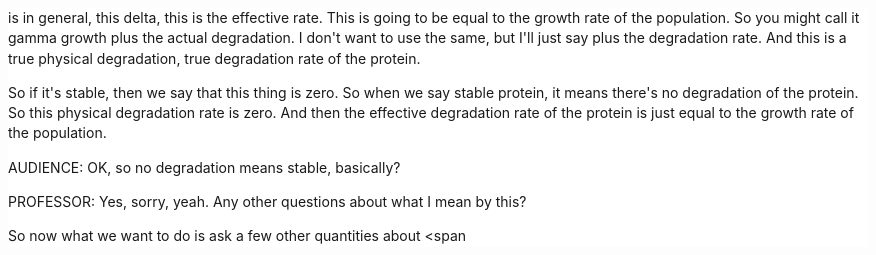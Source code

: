  <span m="490600">is</span> <span m="490710">in</span> <span
  m="490830">general,</span> <span m="493280">this</span> <span
  m="493630">delta,</span> <span m="494490">this</span> <span
  m="494700">is</span> <span m="494880">the</span> <span
  m="495290">effective</span> <span m="496070">rate.</span> <span
  m="497540">This</span> <span m="497690">is</span> <span
  m="497800">going</span> <span m="497930">to</span> <span m="497990">be</span>
  <span m="498100">equal</span> <span m="498320">to</span> <span
  m="498480">the</span> <span m="499320">growth</span> <span
  m="499820">rate</span> <span m="499990">of</span> <span m="500050">the</span>
  <span m="500120">population.</span> <span m="500970">So</span> <span
  m="501060">you</span> <span m="501200">might</span> <span
  m="501390">call</span> <span m="501640">it</span> <span
  m="501780">gamma</span> <span m="502760">growth</span> <span
  m="505740">plus</span> <span m="506660">the</span> <span
  m="507660">actual</span> <span m="508010">degradation.</span> <span
  m="510010">I</span> <span m="510570">don't</span> <span m="510680">want</span>
  <span m="510780">to</span> <span m="510820">use</span> <span
  m="510980">the</span> <span m="511100">same,</span> <span
  m="512190">but</span> <span m="512330">I'll</span> <span m="512530">just
  say</span> <span m="512669">plus</span> <span m="512929">the</span> <span
  m="513010">degradation</span> <span m="513520">rate.</span> <span
  m="514770">And</span> <span m="515329">this</span> <span m="515620">is</span>
  <span m="516059">a</span> <span m="516169">true</span> <span
  m="517490">physical</span> <span m="518100">degradation,</span> <span
  m="519530">true</span> <span m="519750">degradation</span> <span
  m="520627">rate</span> <span m="521104">of the</span> <span
  m="521581">protein.</span></p><p><span m="522750">So</span> <span
  m="522870">if</span> <span m="522940">it's</span> <span
  m="523130">stable,</span> <span m="523929">then</span> <span
  m="524080">we</span> <span m="524169">say</span> <span m="524340">that</span>
  <span m="524940">this</span> <span m="525210">thing</span> <span
  m="525340">is</span> <span m="525510">zero.</span> <span m="527380">So</span>
  <span m="527540">when</span> <span m="527660">we</span> <span
  m="527750">say</span> <span m="527880">stable</span> <span
  m="528370">protein,</span> <span m="528710">it means</span> <span
  m="528930">there's</span> <span m="529140">no</span> <span
  m="529520">degradation</span> <span m="530140">of</span> <span
  m="530180">the</span> <span m="530260">protein.</span> <span
  m="530970">So</span> <span m="531100">this</span> <span
  m="531960">physical</span> <span m="532290">degradation</span> <span
  m="532520">rate is</span> <span m="532880">zero.</span> <span
  m="533700">And</span> <span m="533820">then</span> <span m="534250">the</span>
  <span m="534560">effective</span> <span m="535110">degradation</span> <span
  m="535540">rate of</span> <span m="535830">the protein</span> <span
  m="536070">is just</span> <span m="536260">equal</span> <span
  m="536490">to</span> <span m="536590">the</span> <span
  m="537350">growth</span> <span m="537570">rate of</span> <span
  m="537875">the</span> <span m="538180">population.</span></p><p><span
  m="539148">AUDIENCE:</span> <span m="539390">OK,</span> <span
  m="539424">so</span> <span m="539459">no</span> <span
  m="539493">degradation</span> <span m="539528">means</span> <span
  m="539562">stable,</span> <span m="539597">basically?</span></p><p><span
  m="542052">PROFESSOR: Yes,</span> <span m="543020">sorry,</span> <span
  m="543340">yeah.</span> <span m="545710">Any</span> <span
  m="545890">other</span> <span m="546000">questions</span> <span
  m="546340">about</span> <span m="546650">what</span> <span m="546780">I</span>
  <span m="546810">mean</span> <span m="546970">by</span> <span
  m="547050">this?</span></p><p><span m="551270">So</span> <span
  m="551410">now</span> <span m="551660">what we</span> <span
  m="551740">want</span> <span m="551860">to</span> <span m="551900">do</span>
  <span m="552020">is</span> <span m="552130">ask</span> <span
  m="552670">a</span> <span m="552750">few</span> <span m="552920">other</span>
  <span m="553090">quantities</span> <span m="553980">about</span> <span